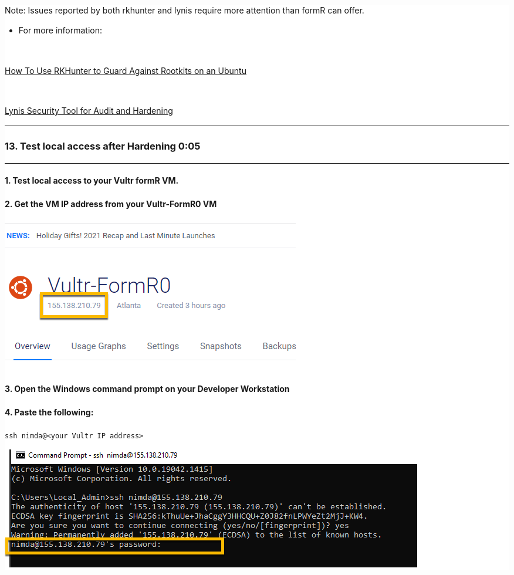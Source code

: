
<div class="notice-tip">
  <div class="notice-tip-header">
    Note: Issues reported by both rkhunter and lynis require more attention than formR can offer.
  </div>  
</div>


- For more information: 

<br/>

[How To Use RKHunter to Guard Against Rootkits on an Ubuntu](https://www.digitalocean.com/community/tutorials/how-to-use-rkhunter-to-guard-against-rootkits-on-an-ubuntu-vps)

<br/>

[Lynis Security Tool for Audit and Hardening](https://www.geeksforgeeks.org/lynis-security-tool-for-audit-and-hardening-linux-systems/)


----
### 13. Test local access after Hardening 0:05
----
#### 1. Test local access to your Vultr formR VM. 

#### 2. Get the VM IP address from your Vultr-FormR0 VM

![GetVultrIP](./images/fr0302-12_Get-Vultr-IP.png "GetVultrIP")

#### 3. Open the Windows command prompt on your Developer Workstation

#### 4. Paste the following:

```
ssh nimda@<your Vultr IP address>
```

![SSH-AllowUsers](./images/fr0302-12_Ubuntu-ssh-allowusers1.png "SSH-AllowUsers")
